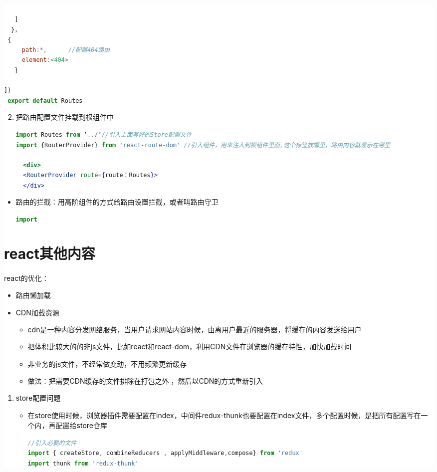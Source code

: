    ~~~jsx
        
      ]
     }，
    {
        path:*,      //配置404路由
        element:<404>                            
      }
   				
   ])
    export default Routes
   ~~~

2. 把路由配置文件挂载到根组件中

   ~~~jsx
   import Routes from ‘../’//引入上面写好的Store配置文件
   import {RouterProvider} from 'react-route-dom' //引入组件，用来注入到根组件里面,这个标签放哪里，路由内容就显示在哪里
   
     <div>
     <RouterProvider route={route：Routes}>
     </div>
   
   
   ~~~


- 路由的拦截：用高阶组件的方式给路由设置拦截，或者叫路由守卫

  ~~~jsx
  import
  ~~~

  

# react其他内容

react的优化：

- 路由懒加载

- CDN加载资源

  - cdn是一种内容分发网络服务，当用户请求网站内容时候，由离用户最近的服务器，将缓存的内容发送给用户

  - 把体积比较大的的非js文件，比如react和react-dom，利用CDN文件在浏览器的缓存特性，加快加载时间
  - 非业务的js文件，不经常做变动，不用频繁更新缓存
  - 做法：把需要CDN缓存的文件排除在打包之外 ，然后以CDN的方式重新引入

1. store配置问题

   - 在store使用时候，浏览器插件需要配置在index，中间件redux-thunk也要配置在index文件，多个配置时候，是把所有配置写在一个内，再配置给store仓库

     ~~~jsx
     //引入必要的文件
     import { createStore, combineReducers , applyMiddleware,compose} from 'redux'
     import thunk from 'redux-thunk'
     